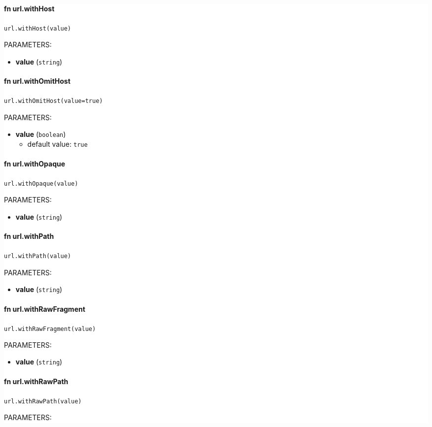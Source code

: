 
#### fn url.withHost

```jsonnet
url.withHost(value)
```

PARAMETERS:

* **value** (`string`)


#### fn url.withOmitHost

```jsonnet
url.withOmitHost(value=true)
```

PARAMETERS:

* **value** (`boolean`)
   - default value: `true`


#### fn url.withOpaque

```jsonnet
url.withOpaque(value)
```

PARAMETERS:

* **value** (`string`)


#### fn url.withPath

```jsonnet
url.withPath(value)
```

PARAMETERS:

* **value** (`string`)


#### fn url.withRawFragment

```jsonnet
url.withRawFragment(value)
```

PARAMETERS:

* **value** (`string`)


#### fn url.withRawPath

```jsonnet
url.withRawPath(value)
```

PARAMETERS:
